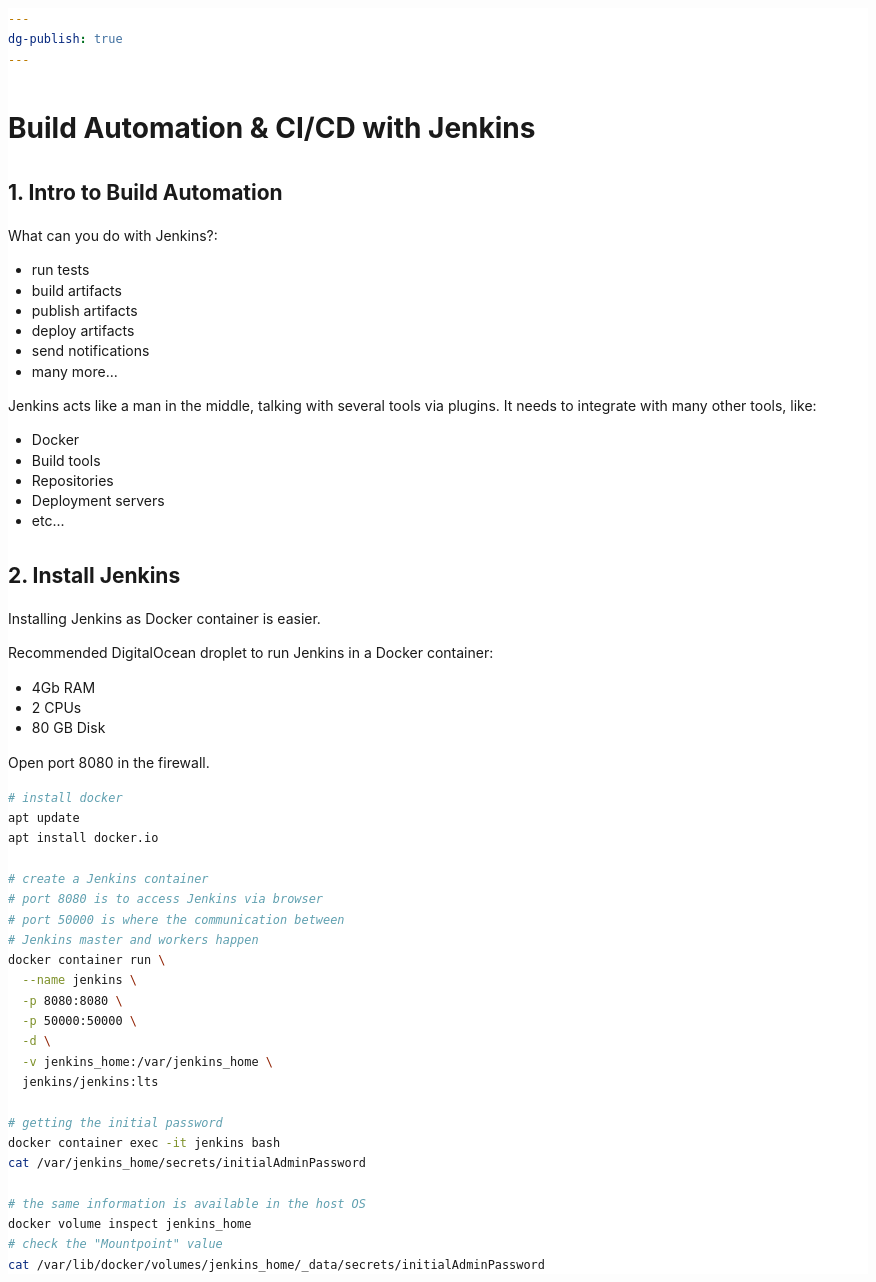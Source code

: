 ```yaml
---
dg-publish: true
---
```

# Build Automation & CI/CD with Jenkins

## 1. Intro to Build Automation

What can you do with Jenkins?:

- run tests
- build artifacts
- publish artifacts
- deploy artifacts
- send notifications
- many more...

Jenkins acts like a man in the middle, talking with several tools via plugins. It needs to integrate with many other tools, like:

- Docker
- Build tools
- Repositories
- Deployment servers
- etc...


## 2. Install Jenkins

Installing Jenkins as Docker container is easier.

Recommended DigitalOcean droplet to run Jenkins in a Docker container:

- 4Gb RAM
- 2 CPUs
- 80 GB Disk

Open port 8080 in the firewall.

```sh
# install docker
apt update
apt install docker.io

# create a Jenkins container
# port 8080 is to access Jenkins via browser
# port 50000 is where the communication between
# Jenkins master and workers happen
docker container run \
  --name jenkins \
  -p 8080:8080 \
  -p 50000:50000 \
  -d \
  -v jenkins_home:/var/jenkins_home \
  jenkins/jenkins:lts

# getting the initial password
docker container exec -it jenkins bash
cat /var/jenkins_home/secrets/initialAdminPassword

# the same information is available in the host OS
docker volume inspect jenkins_home
# check the "Mountpoint" value
cat /var/lib/docker/volumes/jenkins_home/_data/secrets/initialAdminPassword
```